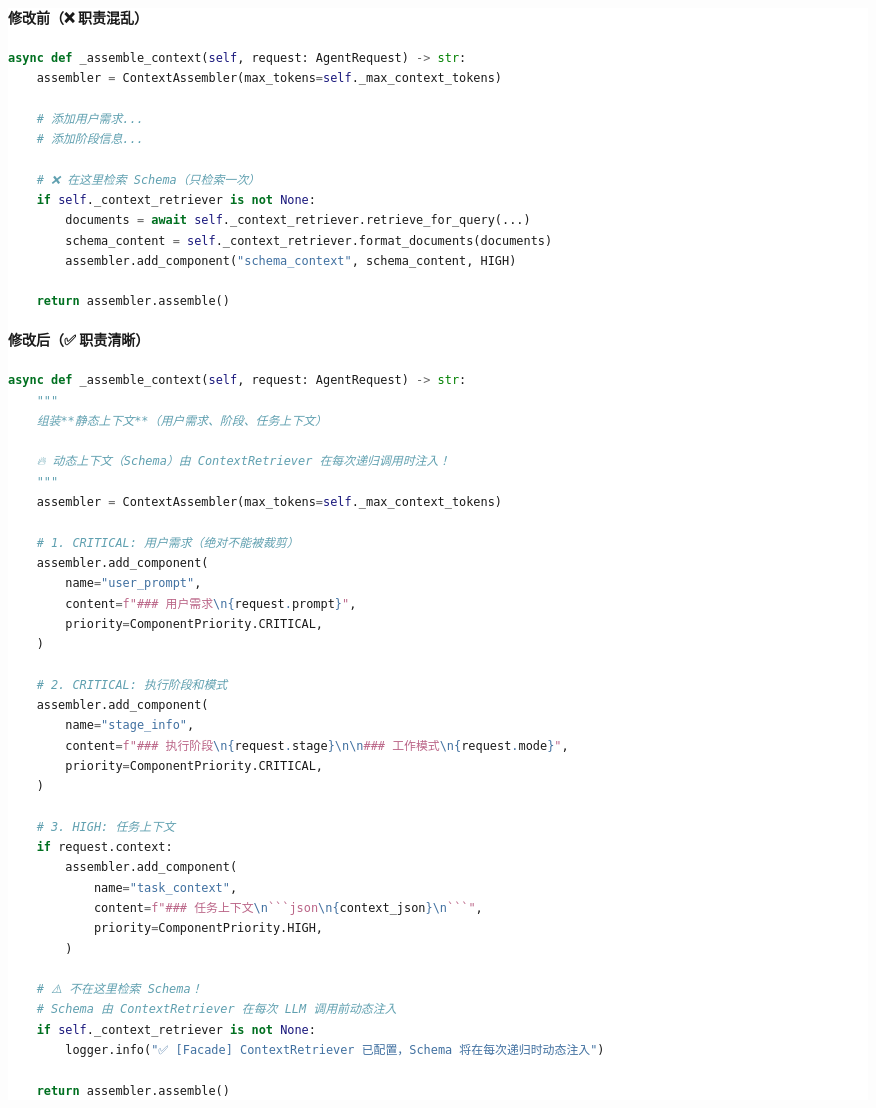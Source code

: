 #### 修改前（❌ 职责混乱）

```python
async def _assemble_context(self, request: AgentRequest) -> str:
    assembler = ContextAssembler(max_tokens=self._max_context_tokens)

    # 添加用户需求...
    # 添加阶段信息...

    # ❌ 在这里检索 Schema（只检索一次）
    if self._context_retriever is not None:
        documents = await self._context_retriever.retrieve_for_query(...)
        schema_content = self._context_retriever.format_documents(documents)
        assembler.add_component("schema_context", schema_content, HIGH)

    return assembler.assemble()
```

#### 修改后（✅ 职责清晰）

```python
async def _assemble_context(self, request: AgentRequest) -> str:
    """
    组装**静态上下文**（用户需求、阶段、任务上下文）

    🔥 动态上下文（Schema）由 ContextRetriever 在每次递归调用时注入！
    """
    assembler = ContextAssembler(max_tokens=self._max_context_tokens)

    # 1. CRITICAL: 用户需求（绝对不能被裁剪）
    assembler.add_component(
        name="user_prompt",
        content=f"### 用户需求\n{request.prompt}",
        priority=ComponentPriority.CRITICAL,
    )

    # 2. CRITICAL: 执行阶段和模式
    assembler.add_component(
        name="stage_info",
        content=f"### 执行阶段\n{request.stage}\n\n### 工作模式\n{request.mode}",
        priority=ComponentPriority.CRITICAL,
    )

    # 3. HIGH: 任务上下文
    if request.context:
        assembler.add_component(
            name="task_context",
            content=f"### 任务上下文\n```json\n{context_json}\n```",
            priority=ComponentPriority.HIGH,
        )

    # ⚠️ 不在这里检索 Schema！
    # Schema 由 ContextRetriever 在每次 LLM 调用前动态注入
    if self._context_retriever is not None:
        logger.info("✅ [Facade] ContextRetriever 已配置，Schema 将在每次递归时动态注入")

    return assembler.assemble()
```
